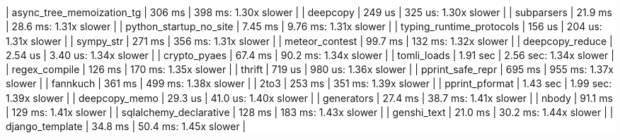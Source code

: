 | async_tree_memoization_tg  | 306 ms                                                                                                            | 398 ms: 1.30x slower                                                                                                    |
| deepcopy                   | 249 us                                                                                                            | 325 us: 1.30x slower                                                                                                    |
| subparsers                 | 21.9 ms                                                                                                           | 28.6 ms: 1.31x slower                                                                                                   |
| python_startup_no_site     | 7.45 ms                                                                                                           | 9.76 ms: 1.31x slower                                                                                                   |
| typing_runtime_protocols   | 156 us                                                                                                            | 204 us: 1.31x slower                                                                                                    |
| sympy_str                  | 271 ms                                                                                                            | 356 ms: 1.31x slower                                                                                                    |
| meteor_contest             | 99.7 ms                                                                                                           | 132 ms: 1.32x slower                                                                                                    |
| deepcopy_reduce            | 2.54 us                                                                                                           | 3.40 us: 1.34x slower                                                                                                   |
| crypto_pyaes               | 67.4 ms                                                                                                           | 90.2 ms: 1.34x slower                                                                                                   |
| tomli_loads                | 1.91 sec                                                                                                          | 2.56 sec: 1.34x slower                                                                                                  |
| regex_compile              | 126 ms                                                                                                            | 170 ms: 1.35x slower                                                                                                    |
| thrift                     | 719 us                                                                                                            | 980 us: 1.36x slower                                                                                                    |
| pprint_safe_repr           | 695 ms                                                                                                            | 955 ms: 1.37x slower                                                                                                    |
| fannkuch                   | 361 ms                                                                                                            | 499 ms: 1.38x slower                                                                                                    |
| 2to3                       | 253 ms                                                                                                            | 351 ms: 1.39x slower                                                                                                    |
| pprint_pformat             | 1.43 sec                                                                                                          | 1.99 sec: 1.39x slower                                                                                                  |
| deepcopy_memo              | 29.3 us                                                                                                           | 41.0 us: 1.40x slower                                                                                                   |
| generators                 | 27.4 ms                                                                                                           | 38.7 ms: 1.41x slower                                                                                                   |
| nbody                      | 91.1 ms                                                                                                           | 129 ms: 1.41x slower                                                                                                    |
| sqlalchemy_declarative     | 128 ms                                                                                                            | 183 ms: 1.43x slower                                                                                                    |
| genshi_text                | 21.0 ms                                                                                                           | 30.2 ms: 1.44x slower                                                                                                   |
| django_template            | 34.8 ms                                                                                                           | 50.4 ms: 1.45x slower                                                                                                   |